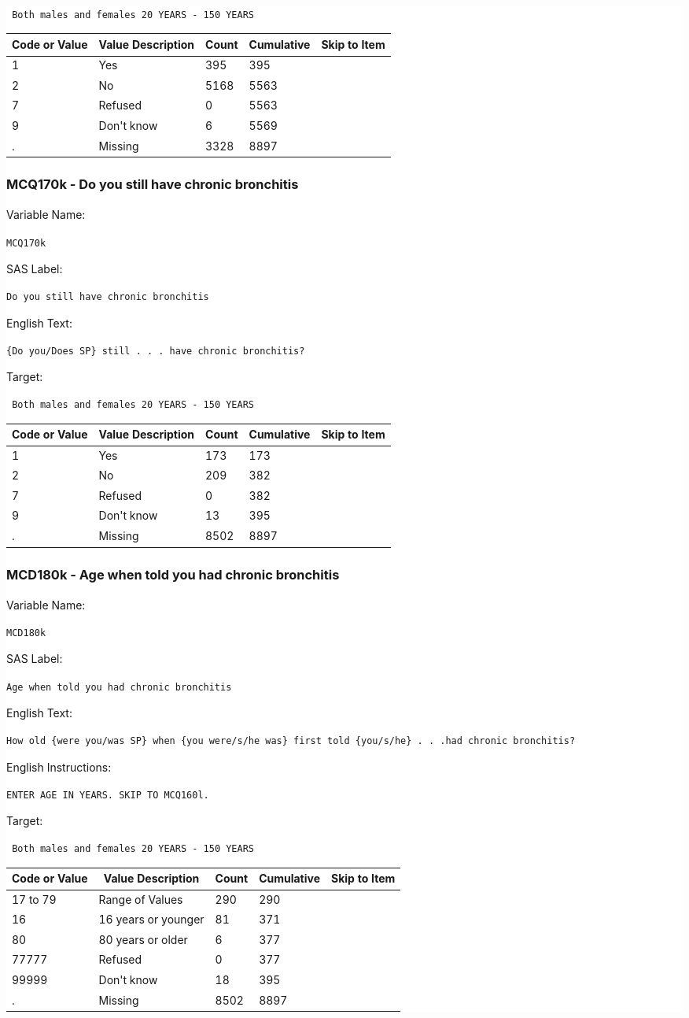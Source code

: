      Both males and females 20 YEARS - 150 YEARS
Code or Value | Value Description | Count | Cumulative | Skip to Item  
---|---|---|---|---  
1 | Yes | 395 | 395 |   
2 | No | 5168 | 5563 |   
7 | Refused | 0 | 5563 |   
9 | Don't know | 6 | 5569 |   
. | Missing | 3328 | 8897 |   
  
### MCQ170k - Do you still have chronic bronchitis

Variable Name:

    MCQ170k
SAS Label:

    Do you still have chronic bronchitis
English Text:

    {Do you/Does SP} still . . . have chronic bronchitis?
Target:

     Both males and females 20 YEARS - 150 YEARS
Code or Value | Value Description | Count | Cumulative | Skip to Item  
---|---|---|---|---  
1 | Yes | 173 | 173 |   
2 | No | 209 | 382 |   
7 | Refused | 0 | 382 |   
9 | Don't know | 13 | 395 |   
. | Missing | 8502 | 8897 |   
  
### MCD180k - Age when told you had chronic bronchitis

Variable Name:

    MCD180k
SAS Label:

    Age when told you had chronic bronchitis
English Text:

    How old {were you/was SP} when {you were/s/he was} first told {you/s/he} . . .had chronic bronchitis?
English Instructions:

    ENTER AGE IN YEARS. SKIP TO MCQ160l.
Target:

     Both males and females 20 YEARS - 150 YEARS
Code or Value | Value Description | Count | Cumulative | Skip to Item  
---|---|---|---|---  
17 to 79 | Range of Values | 290 | 290 |   
16 | 16 years or younger | 81 | 371 |   
80 | 80 years or older | 6 | 377 |   
77777 | Refused | 0 | 377 |   
99999 | Don't know | 18 | 395 |   
. | Missing | 8502 | 8897 |   
  